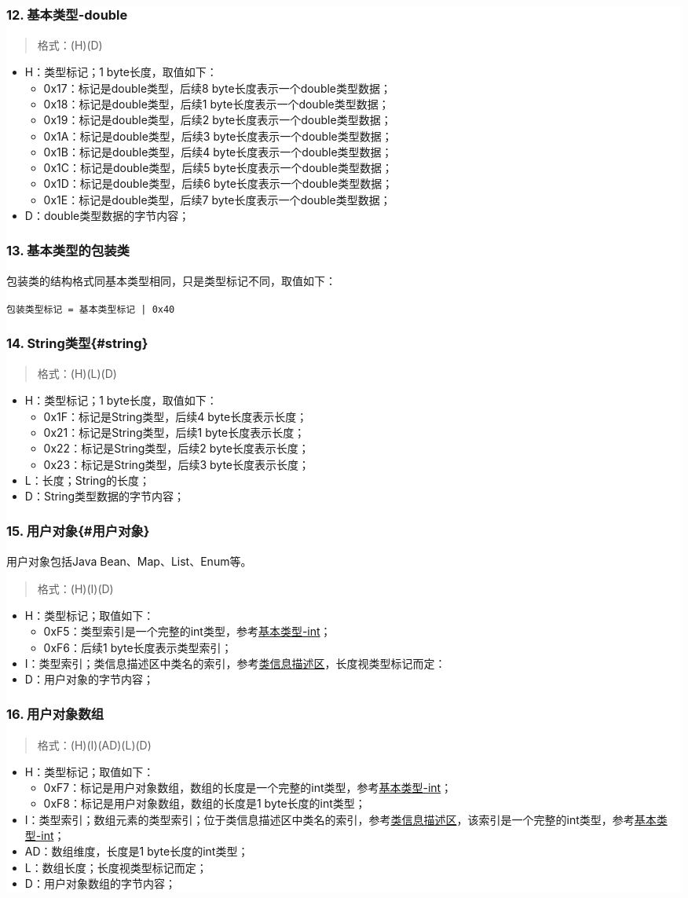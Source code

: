 ### 12. 基本类型-double

> 格式：(H)(D)

- H：类型标记；1 byte长度，取值如下：
	- 0x17：标记是double类型，后续8 byte长度表示一个double类型数据；
	- 0x18：标记是double类型，后续1 byte长度表示一个double类型数据；
	- 0x19：标记是double类型，后续2 byte长度表示一个double类型数据；
	- 0x1A：标记是double类型，后续3 byte长度表示一个double类型数据；
	- 0x1B：标记是double类型，后续4 byte长度表示一个double类型数据；
	- 0x1C：标记是double类型，后续5 byte长度表示一个double类型数据；
	- 0x1D：标记是double类型，后续6 byte长度表示一个double类型数据；
	- 0x1E：标记是double类型，后续7 byte长度表示一个double类型数据；
- D：double类型数据的字节内容；

### 13. 基本类型的包装类

包装类的结构格式同基本类型相同，只是类型标记不同，取值如下：

	包装类型标记 = 基本类型标记 | 0x40


### 14. String类型{#string}

> 格式：(H)(L)(D)

- H：类型标记；1 byte长度，取值如下：
	- 0x1F：标记是String类型，后续4 byte长度表示长度；
	- 0x21：标记是String类型，后续1 byte长度表示长度；
	- 0x22：标记是String类型，后续2 byte长度表示长度；
	- 0x23：标记是String类型，后续3 byte长度表示长度；
- L：长度；String的长度；
- D：String类型数据的字节内容；

### 15. 用户对象{#用户对象}

用户对象包括Java Bean、Map、List、Enum等。

> 格式：(H)(I)(D)

- H：类型标记；取值如下：
	- 0xF5：类型索引是一个完整的int类型，参考[基本类型-int](#int)；
	- 0xF6：后续1 byte长度表示类型索引；
- I：类型索引；类信息描述区中类名的索引，参考[类信息描述区](#class_desc)，长度视类型标记而定：
- D：用户对象的字节内容；


### 16. 用户对象数组

> 格式：(H)(I)(AD)(L)(D)

- H：类型标记；取值如下：
	- 0xF7：标记是用户对象数组，数组的长度是一个完整的int类型，参考[基本类型-int](#int)；
	- 0xF8：标记是用户对象数组，数组的长度是1 byte长度的int类型；
- I：类型索引；数组元素的类型索引；位于类信息描述区中类名的索引，参考[类信息描述区](#class_desc)，该索引是一个完整的int类型，参考[基本类型-int](#int)；
- AD：数组维度，长度是1 byte长度的int类型；
- L：数组长度；长度视类型标记而定；
- D：用户对象数组的字节内容；
